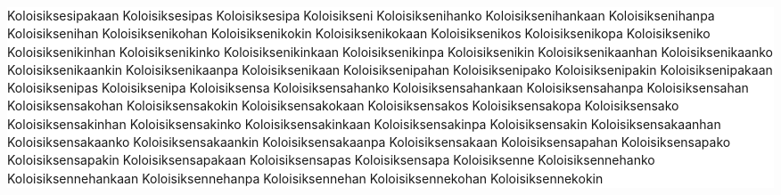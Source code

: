 Koloisiksesipakaan
Koloisiksesipas
Koloisiksesipa
Koloisikseni
Koloisiksenihanko
Koloisiksenihankaan
Koloisiksenihanpa
Koloisiksenihan
Koloisiksenikohan
Koloisiksenikokin
Koloisiksenikokaan
Koloisiksenikos
Koloisiksenikopa
Koloisikseniko
Koloisiksenikinhan
Koloisiksenikinko
Koloisiksenikinkaan
Koloisiksenikinpa
Koloisiksenikin
Koloisiksenikaanhan
Koloisiksenikaanko
Koloisiksenikaankin
Koloisiksenikaanpa
Koloisiksenikaan
Koloisiksenipahan
Koloisiksenipako
Koloisiksenipakin
Koloisiksenipakaan
Koloisiksenipas
Koloisiksenipa
Koloisiksensa
Koloisiksensahanko
Koloisiksensahankaan
Koloisiksensahanpa
Koloisiksensahan
Koloisiksensakohan
Koloisiksensakokin
Koloisiksensakokaan
Koloisiksensakos
Koloisiksensakopa
Koloisiksensako
Koloisiksensakinhan
Koloisiksensakinko
Koloisiksensakinkaan
Koloisiksensakinpa
Koloisiksensakin
Koloisiksensakaanhan
Koloisiksensakaanko
Koloisiksensakaankin
Koloisiksensakaanpa
Koloisiksensakaan
Koloisiksensapahan
Koloisiksensapako
Koloisiksensapakin
Koloisiksensapakaan
Koloisiksensapas
Koloisiksensapa
Koloisiksenne
Koloisiksennehanko
Koloisiksennehankaan
Koloisiksennehanpa
Koloisiksennehan
Koloisiksennekohan
Koloisiksennekokin